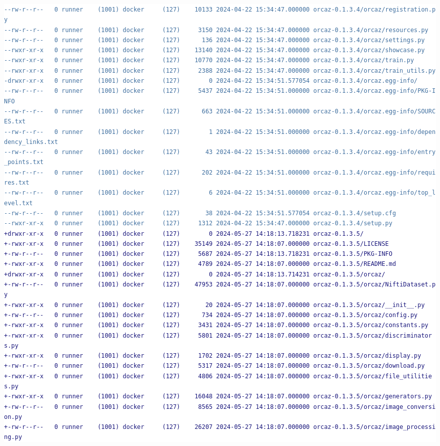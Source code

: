 ```diff
--rw-r--r--   0 runner    (1001) docker     (127)    10133 2024-04-22 15:34:47.000000 orcaz-0.1.3.4/orcaz/registration.py
--rw-r--r--   0 runner    (1001) docker     (127)     3150 2024-04-22 15:34:47.000000 orcaz-0.1.3.4/orcaz/resources.py
--rw-r--r--   0 runner    (1001) docker     (127)      136 2024-04-22 15:34:47.000000 orcaz-0.1.3.4/orcaz/settings.py
--rwxr-xr-x   0 runner    (1001) docker     (127)    13140 2024-04-22 15:34:47.000000 orcaz-0.1.3.4/orcaz/showcase.py
--rwxr-xr-x   0 runner    (1001) docker     (127)    10770 2024-04-22 15:34:47.000000 orcaz-0.1.3.4/orcaz/train.py
--rwxr-xr-x   0 runner    (1001) docker     (127)     2388 2024-04-22 15:34:47.000000 orcaz-0.1.3.4/orcaz/train_utils.py
-drwxr-xr-x   0 runner    (1001) docker     (127)        0 2024-04-22 15:34:51.577054 orcaz-0.1.3.4/orcaz.egg-info/
--rw-r--r--   0 runner    (1001) docker     (127)     5437 2024-04-22 15:34:51.000000 orcaz-0.1.3.4/orcaz.egg-info/PKG-INFO
--rw-r--r--   0 runner    (1001) docker     (127)      663 2024-04-22 15:34:51.000000 orcaz-0.1.3.4/orcaz.egg-info/SOURCES.txt
--rw-r--r--   0 runner    (1001) docker     (127)        1 2024-04-22 15:34:51.000000 orcaz-0.1.3.4/orcaz.egg-info/dependency_links.txt
--rw-r--r--   0 runner    (1001) docker     (127)       43 2024-04-22 15:34:51.000000 orcaz-0.1.3.4/orcaz.egg-info/entry_points.txt
--rw-r--r--   0 runner    (1001) docker     (127)      202 2024-04-22 15:34:51.000000 orcaz-0.1.3.4/orcaz.egg-info/requires.txt
--rw-r--r--   0 runner    (1001) docker     (127)        6 2024-04-22 15:34:51.000000 orcaz-0.1.3.4/orcaz.egg-info/top_level.txt
--rw-r--r--   0 runner    (1001) docker     (127)       38 2024-04-22 15:34:51.577054 orcaz-0.1.3.4/setup.cfg
--rwxr-xr-x   0 runner    (1001) docker     (127)     1312 2024-04-22 15:34:47.000000 orcaz-0.1.3.4/setup.py
+drwxr-xr-x   0 runner    (1001) docker     (127)        0 2024-05-27 14:18:13.718231 orcaz-0.1.3.5/
+-rwxr-xr-x   0 runner    (1001) docker     (127)    35149 2024-05-27 14:18:07.000000 orcaz-0.1.3.5/LICENSE
+-rw-r--r--   0 runner    (1001) docker     (127)     5687 2024-05-27 14:18:13.718231 orcaz-0.1.3.5/PKG-INFO
+-rwxr-xr-x   0 runner    (1001) docker     (127)     4789 2024-05-27 14:18:07.000000 orcaz-0.1.3.5/README.md
+drwxr-xr-x   0 runner    (1001) docker     (127)        0 2024-05-27 14:18:13.714231 orcaz-0.1.3.5/orcaz/
+-rw-r--r--   0 runner    (1001) docker     (127)    47953 2024-05-27 14:18:07.000000 orcaz-0.1.3.5/orcaz/NiftiDataset.py
+-rwxr-xr-x   0 runner    (1001) docker     (127)       20 2024-05-27 14:18:07.000000 orcaz-0.1.3.5/orcaz/__init__.py
+-rw-r--r--   0 runner    (1001) docker     (127)      734 2024-05-27 14:18:07.000000 orcaz-0.1.3.5/orcaz/config.py
+-rwxr-xr-x   0 runner    (1001) docker     (127)     3431 2024-05-27 14:18:07.000000 orcaz-0.1.3.5/orcaz/constants.py
+-rwxr-xr-x   0 runner    (1001) docker     (127)     5801 2024-05-27 14:18:07.000000 orcaz-0.1.3.5/orcaz/discriminators.py
+-rwxr-xr-x   0 runner    (1001) docker     (127)     1702 2024-05-27 14:18:07.000000 orcaz-0.1.3.5/orcaz/display.py
+-rw-r--r--   0 runner    (1001) docker     (127)     5317 2024-05-27 14:18:07.000000 orcaz-0.1.3.5/orcaz/download.py
+-rwxr-xr-x   0 runner    (1001) docker     (127)     4806 2024-05-27 14:18:07.000000 orcaz-0.1.3.5/orcaz/file_utilities.py
+-rwxr-xr-x   0 runner    (1001) docker     (127)    16048 2024-05-27 14:18:07.000000 orcaz-0.1.3.5/orcaz/generators.py
+-rw-r--r--   0 runner    (1001) docker     (127)     8565 2024-05-27 14:18:07.000000 orcaz-0.1.3.5/orcaz/image_conversion.py
+-rw-r--r--   0 runner    (1001) docker     (127)    26207 2024-05-27 14:18:07.000000 orcaz-0.1.3.5/orcaz/image_processing.py
```